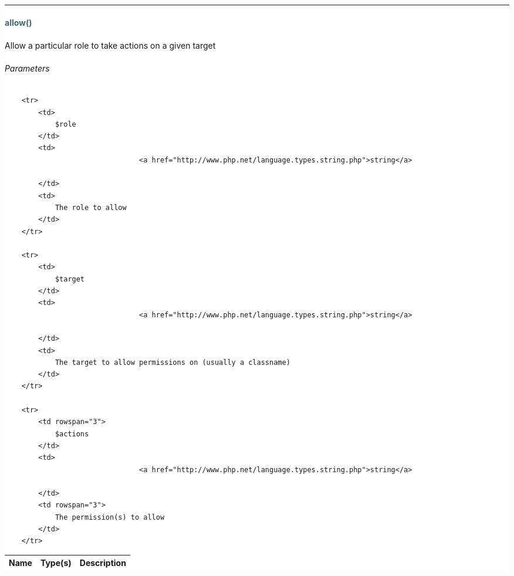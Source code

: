 </dl>


<hr />

#### <span style="color:#3e6a6e;">allow()</span>

Allow a particular role to take actions on a given target

###### Parameters

<table>
	<thead>
		<th>Name</th>
		<th>Type(s)</th>
		<th>Description</th>
	</thead>
	<tbody>
			
		<tr>
			<td>
				$role
			</td>
			<td>
									<a href="http://www.php.net/language.types.string.php">string</a>
				
			</td>
			<td>
				The role to allow
			</td>
		</tr>
					
		<tr>
			<td>
				$target
			</td>
			<td>
									<a href="http://www.php.net/language.types.string.php">string</a>
				
			</td>
			<td>
				The target to allow permissions on (usually a classname)
			</td>
		</tr>
					
		<tr>
			<td rowspan="3">
				$actions
			</td>
			<td>
									<a href="http://www.php.net/language.types.string.php">string</a>
				
			</td>
			<td rowspan="3">
				The permission(s) to allow
			</td>
		</tr>
			